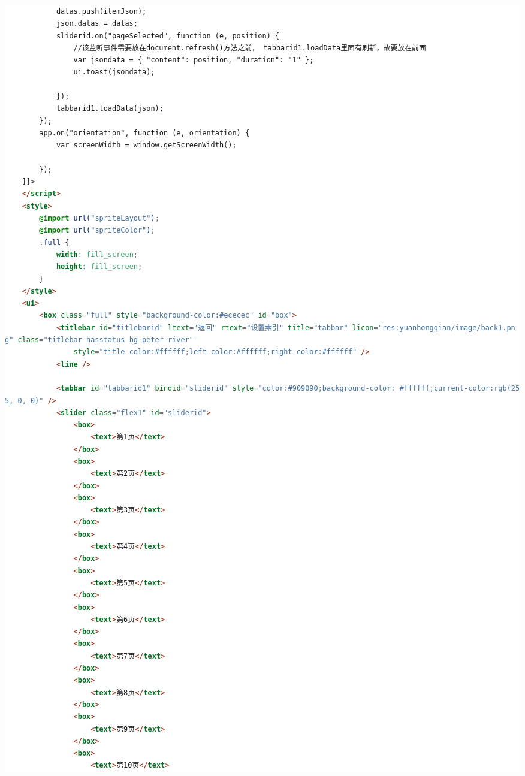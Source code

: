 ```html
            datas.push(itemJson);
            json.datas = datas;
            sliderid.on("pageSelected", function (e, position) {
                //该监听事件需要放在document.refresh()方法之前， tabbarid1.loadData里面有刷新，故要放在前面
                var jsondata = { "content": position, "duration": "1" };
                ui.toast(jsondata);

            });
            tabbarid1.loadData(json);
        });
        app.on("orientation", function (e, orientation) {
            var screenWidth = window.getScreenWidth();

        });
    ]]>
    </script>
    <style>
        @import url("spriteLayout");
        @import url("spriteColor");
        .full {
            width: fill_screen;
            height: fill_screen;
        }
    </style>
    <ui>
        <box class="full" style="background-color:#ececec" id="box">
            <titlebar id="titlebarid" ltext="返回" rtext="设置索引" title="tabbar" licon="res:yuanhongqian/image/back1.png" class="titlebar-hasstatus bg-peter-river"
                style="title-color:#ffffff;left-color:#ffffff;right-color:#ffffff" />
            <line />

            <tabbar id="tabbarid1" bindid="sliderid" style="color:#909090;background-color: #ffffff;current-color:rgb(255, 0, 0)" />
            <slider class="flex1" id="sliderid">
                <box>
                    <text>第1页</text>
                </box>
                <box>
                    <text>第2页</text>
                </box>
                <box>
                    <text>第3页</text>
                </box>
                <box>
                    <text>第4页</text>
                </box>
                <box>
                    <text>第5页</text>
                </box>
                <box>
                    <text>第6页</text>
                </box>
                <box>
                    <text>第7页</text>
                </box>
                <box>
                    <text>第8页</text>
                </box>
                <box>
                    <text>第9页</text>
                </box>
                <box>
                    <text>第10页</text>
```